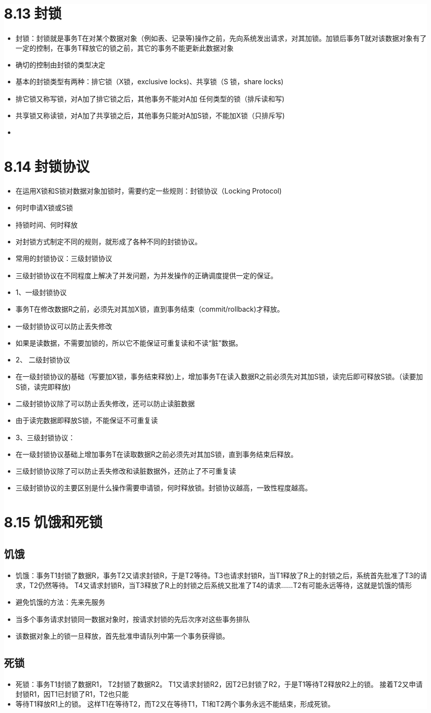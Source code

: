 # 8.13 封锁
- 封锁：封锁就是事务T在对某个数据对象（例如表、记录等)操作之前，先向系统发出请求，对其加锁。加锁后事务T就对该数据对象有了一定的控制，在事务T释放它的锁之前，其它的事务不能更新此数据对象

- 确切的控制由封锁的类型决定
- 基本的封锁类型有两种：排它锁（X锁，exclusive locks)、共享锁（S 锁，share locks)
- 排它锁又称写锁，对A加了排它锁之后，其他事务不能对A加 任何类型的锁（排斥读和写)
- 共享锁又称读锁，对A加了共享锁之后，其他事务只能对A加S锁，不能加X锁（只排斥写)
- 

# 8.14 封锁协议
- 在运用X锁和S锁对数据对象加锁时，需要约定一些规则：封锁协议（Locking Protocol)
- 何时申请X锁或S锁
- 持锁时间、何时释放

- 对封锁方式制定不同的规则，就形成了各种不同的封锁协议。
- 常用的封锁协议：三级封锁协议
- 三级封锁协议在不同程度上解决了并发问题，为并发操作的正确调度提供一定的保证。

- 1、一级封锁协议
- 事务T在修改数据R之前，必须先对其加X锁，直到事务结束（commit/rollback)才释放。
- 一级封锁协议可以防止丢失修改
- 如果是读数据，不需要加锁的，所以它不能保证可重复读和不读“脏”数据。



- 2、 二级封锁协议
- 	在一级封锁协议的基础（写要加X锁，事务结束释放)上，增加事务T在读入数据R之前必须先对其加S锁，读完后即可释放S锁。（读要加S锁，读完即释放)
- 二级封锁协议除了可以防止丢失修改，还可以防止读脏数据
- 由于读完数据即释放S锁，不能保证不可重复读



- 3、三级封锁协议：
- 	在一级封锁协议基础上增加事务T在读取数据R之前必须先对其加S锁，直到事务结束后释放。
- 三级封锁协议除了可以防止丢失修改和读脏数据外，还防止了不可重复读

- 三级封锁协议的主要区别是什么操作需要申请锁，何时释放锁。封锁协议越高，一致性程度越高。


# 8.15 饥饿和死锁
## 饥饿
- 饥饿：事务T1封锁了数据R，事务T2又请求封锁R，于是T2等待。T3也请求封锁R，当T1释放了R上的封锁之后，系统首先批准了T3的请求，T2仍然等待。 T4又请求封锁R，当T3释放了R上的封锁之后系统又批准了T4的请求……T2有可能永远等待，这就是饥饿的情形

- 避免饥饿的方法：先来先服务
- 当多个事务请求封锁同一数据对象时，按请求封锁的先后次序对这些事务排队
- 该数据对象上的锁一旦释放，首先批准申请队列中第一个事务获得锁。

## 死锁
- 死锁：事务T1封锁了数据R1， T2封锁了数据R2。 T1又请求封锁R2，因T2已封锁了R2，于是T1等待T2释放R2上的锁。 接着T2又申请封锁R1，因T1已封锁了R1，T2也只能
- 等待T1释放R1上的锁。 这样T1在等待T2，而T2又在等待T1，T1和T2两个事务永远不能结束，形成死锁。
